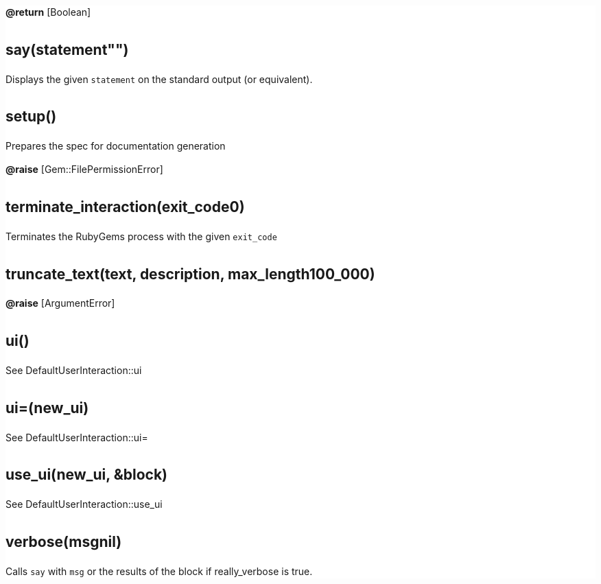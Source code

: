 **@return** [Boolean] 

## say(statement"") [](#method-i-say)
Displays the given `statement` on the standard output (or equivalent).

## setup() [](#method-i-setup)
Prepares the spec for documentation generation

**@raise** [Gem::FilePermissionError] 

## terminate_interaction(exit_code0) [](#method-i-terminate_interaction)
Terminates the RubyGems process with the given `exit_code`

## truncate_text(text, description, max_length100_000) [](#method-i-truncate_text)

**@raise** [ArgumentError] 

## ui() [](#method-i-ui)
See DefaultUserInteraction::ui

## ui=(new_ui) [](#method-i-ui=)
See DefaultUserInteraction::ui=

## use_ui(new_ui, &block) [](#method-i-use_ui)
See DefaultUserInteraction::use_ui

## verbose(msgnil) [](#method-i-verbose)
Calls `say` with `msg` or the results of the block if really_verbose is true.

